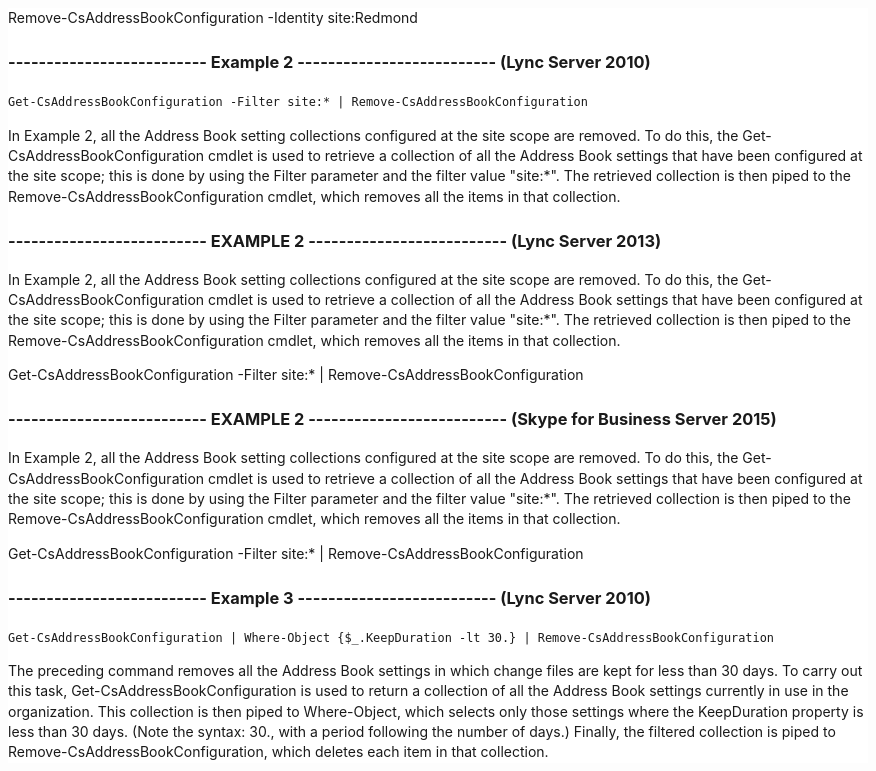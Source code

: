 Remove-CsAddressBookConfiguration -Identity site:Redmond

### -------------------------- Example 2 -------------------------- (Lync Server 2010)
```
Get-CsAddressBookConfiguration -Filter site:* | Remove-CsAddressBookConfiguration
```

In Example 2, all the Address Book setting collections configured at the site scope are removed.
To do this, the Get-CsAddressBookConfiguration cmdlet is used to retrieve a collection of all the Address Book settings that have been configured at the site scope; this is done by using the Filter parameter and the filter value "site:*".
The retrieved collection is then piped to the Remove-CsAddressBookConfiguration cmdlet, which removes all the items in that collection.

### -------------------------- EXAMPLE 2 -------------------------- (Lync Server 2013)
```

```

In Example 2, all the Address Book setting collections configured at the site scope are removed.
To do this, the Get-CsAddressBookConfiguration cmdlet is used to retrieve a collection of all the Address Book settings that have been configured at the site scope; this is done by using the Filter parameter and the filter value "site:*".
The retrieved collection is then piped to the Remove-CsAddressBookConfiguration cmdlet, which removes all the items in that collection.

Get-CsAddressBookConfiguration -Filter site:* | Remove-CsAddressBookConfiguration

### -------------------------- EXAMPLE 2 -------------------------- (Skype for Business Server 2015)
```

```

In Example 2, all the Address Book setting collections configured at the site scope are removed.
To do this, the Get-CsAddressBookConfiguration cmdlet is used to retrieve a collection of all the Address Book settings that have been configured at the site scope; this is done by using the Filter parameter and the filter value "site:*".
The retrieved collection is then piped to the Remove-CsAddressBookConfiguration cmdlet, which removes all the items in that collection.

Get-CsAddressBookConfiguration -Filter site:* | Remove-CsAddressBookConfiguration

### -------------------------- Example 3 -------------------------- (Lync Server 2010)
```
Get-CsAddressBookConfiguration | Where-Object {$_.KeepDuration -lt 30.} | Remove-CsAddressBookConfiguration
```

The preceding command removes all the Address Book settings in which change files are kept for less than 30 days.
To carry out this task, Get-CsAddressBookConfiguration is used to return a collection of all the Address Book settings currently in use in the organization.
This collection is then piped to Where-Object, which selects only those settings where the KeepDuration property is less than 30 days.
(Note the syntax: 30., with a period following the number of days.) Finally, the filtered collection is piped to Remove-CsAddressBookConfiguration, which deletes each item in that collection.

